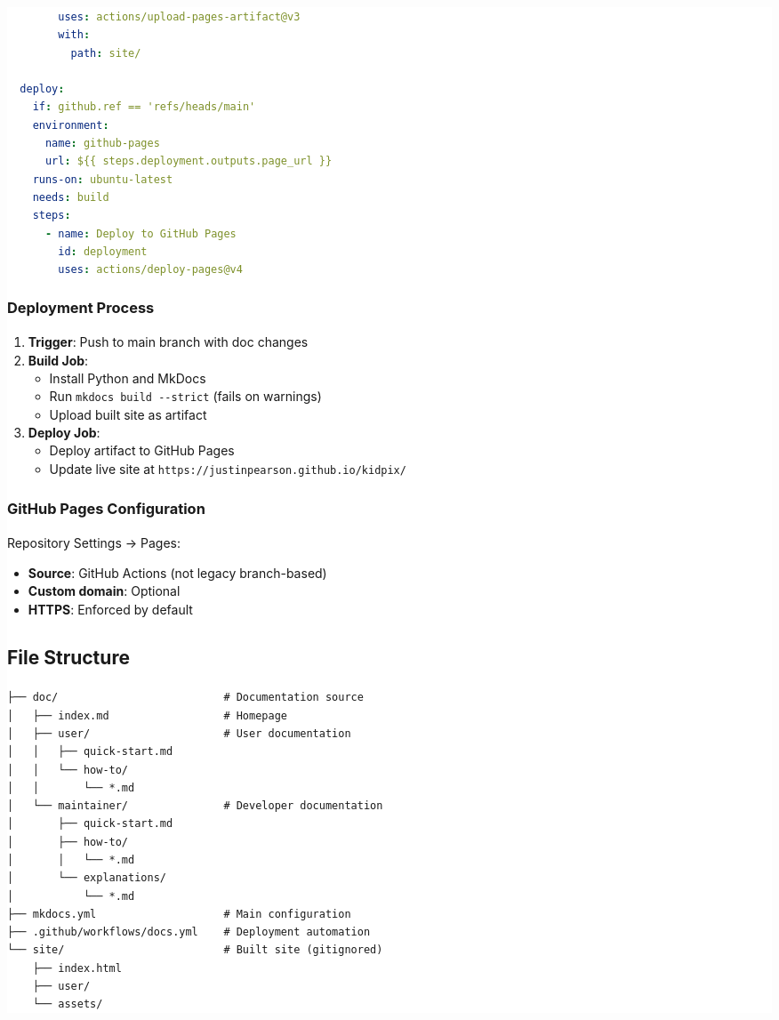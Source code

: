 ```yaml
        uses: actions/upload-pages-artifact@v3
        with:
          path: site/

  deploy:
    if: github.ref == 'refs/heads/main'
    environment:
      name: github-pages
      url: ${{ steps.deployment.outputs.page_url }}
    runs-on: ubuntu-latest
    needs: build
    steps:
      - name: Deploy to GitHub Pages
        id: deployment
        uses: actions/deploy-pages@v4
```

### Deployment Process

1. **Trigger**: Push to main branch with doc changes
2. **Build Job**:
    - Install Python and MkDocs
    - Run `mkdocs build --strict` (fails on warnings)
    - Upload built site as artifact
3. **Deploy Job**:
    - Deploy artifact to GitHub Pages
    - Update live site at `https://justinpearson.github.io/kidpix/`

### GitHub Pages Configuration

Repository Settings → Pages:

- **Source**: GitHub Actions (not legacy branch-based)
- **Custom domain**: Optional
- **HTTPS**: Enforced by default

## File Structure

```
├── doc/                          # Documentation source
│   ├── index.md                  # Homepage
│   ├── user/                     # User documentation
│   │   ├── quick-start.md
│   │   └── how-to/
│   │       └── *.md
│   └── maintainer/               # Developer documentation
│       ├── quick-start.md
│       ├── how-to/
│       │   └── *.md
│       └── explanations/
│           └── *.md
├── mkdocs.yml                    # Main configuration
├── .github/workflows/docs.yml    # Deployment automation
└── site/                         # Built site (gitignored)
    ├── index.html
    ├── user/
    └── assets/
```
